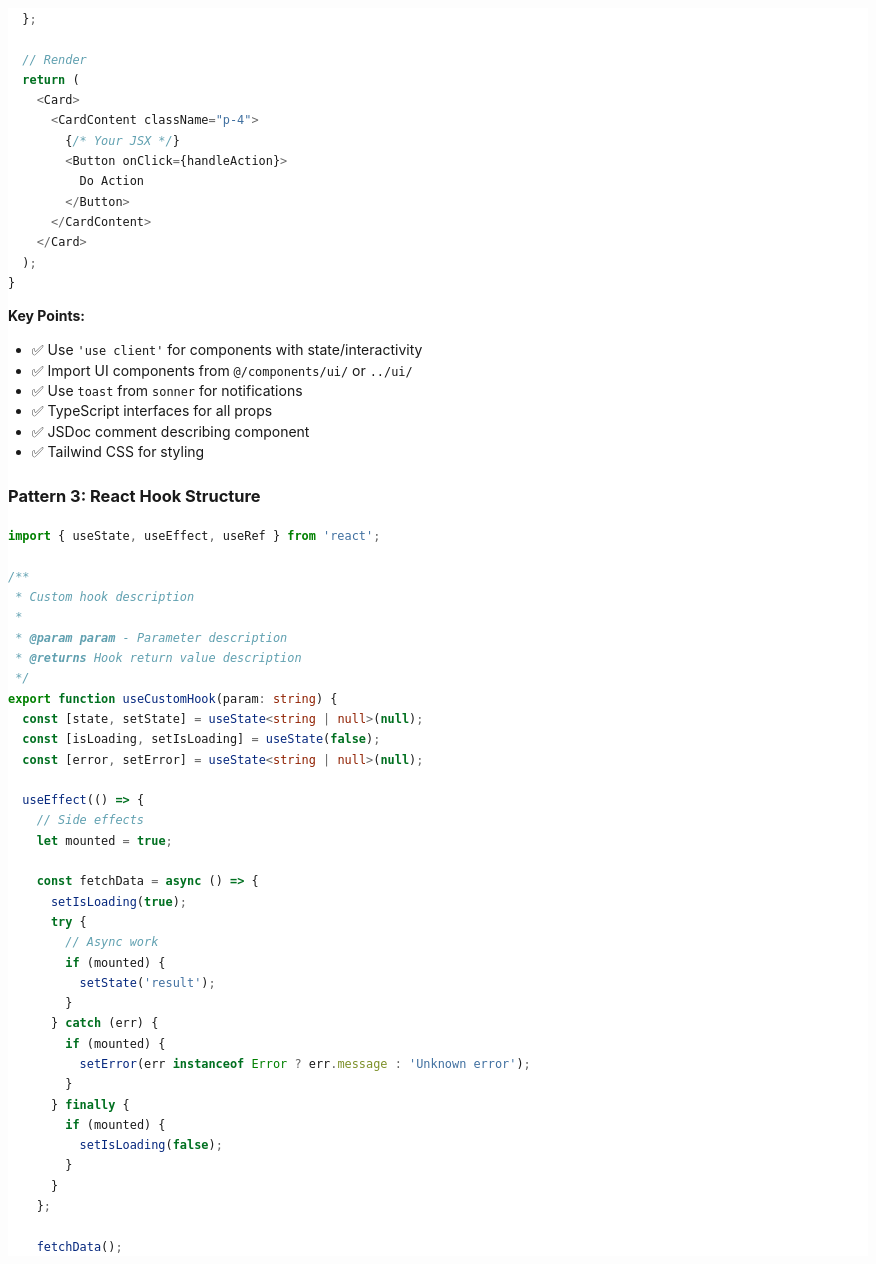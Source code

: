```typescript
  };

  // Render
  return (
    <Card>
      <CardContent className="p-4">
        {/* Your JSX */}
        <Button onClick={handleAction}>
          Do Action
        </Button>
      </CardContent>
    </Card>
  );
}
```

**Key Points:**
- ✅ Use `'use client'` for components with state/interactivity
- ✅ Import UI components from `@/components/ui/` or `../ui/`
- ✅ Use `toast` from `sonner` for notifications
- ✅ TypeScript interfaces for all props
- ✅ JSDoc comment describing component
- ✅ Tailwind CSS for styling

### Pattern 3: React Hook Structure

```typescript
import { useState, useEffect, useRef } from 'react';

/**
 * Custom hook description
 * 
 * @param param - Parameter description
 * @returns Hook return value description
 */
export function useCustomHook(param: string) {
  const [state, setState] = useState<string | null>(null);
  const [isLoading, setIsLoading] = useState(false);
  const [error, setError] = useState<string | null>(null);

  useEffect(() => {
    // Side effects
    let mounted = true;

    const fetchData = async () => {
      setIsLoading(true);
      try {
        // Async work
        if (mounted) {
          setState('result');
        }
      } catch (err) {
        if (mounted) {
          setError(err instanceof Error ? err.message : 'Unknown error');
        }
      } finally {
        if (mounted) {
          setIsLoading(false);
        }
      }
    };

    fetchData();

```